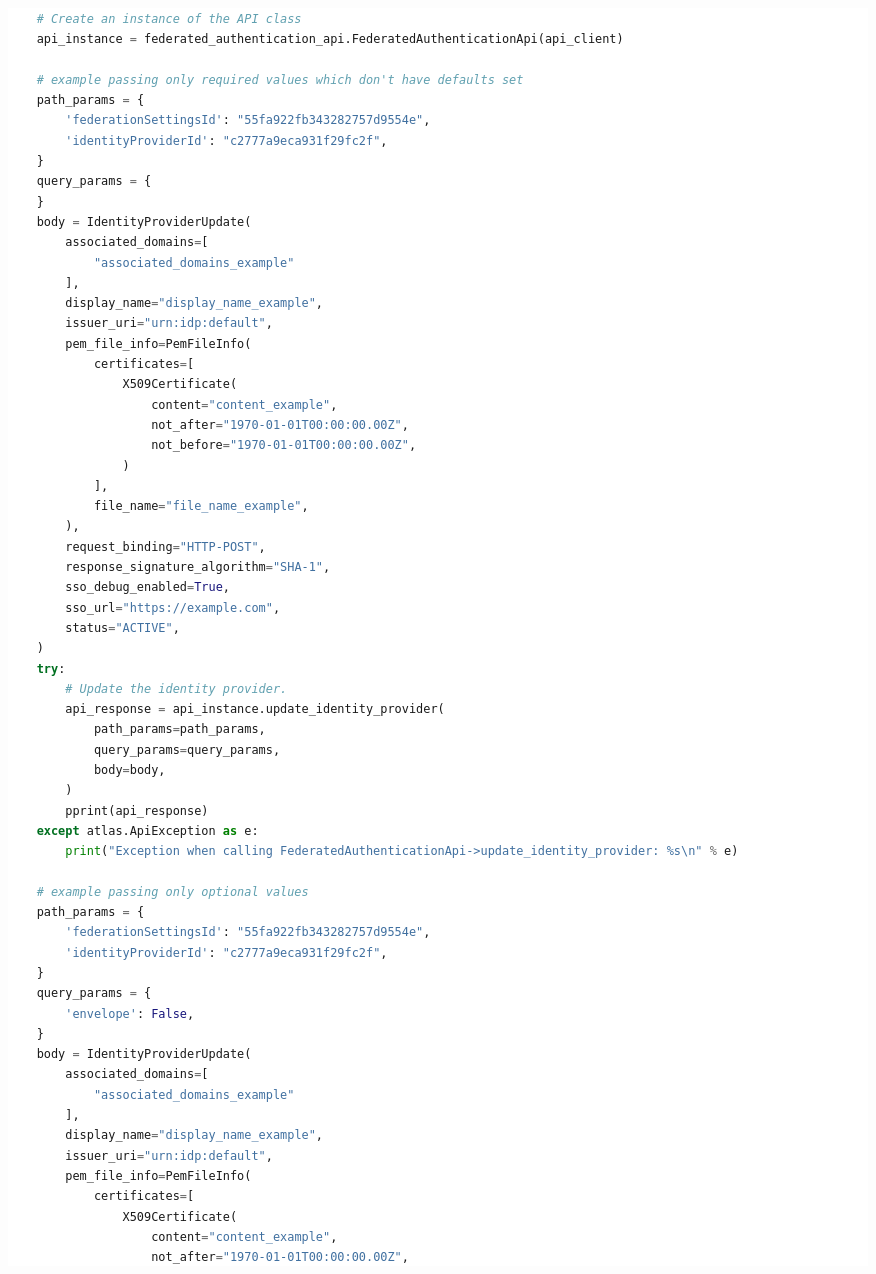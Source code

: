 ```python
    # Create an instance of the API class
    api_instance = federated_authentication_api.FederatedAuthenticationApi(api_client)

    # example passing only required values which don't have defaults set
    path_params = {
        'federationSettingsId': "55fa922fb343282757d9554e",
        'identityProviderId': "c2777a9eca931f29fc2f",
    }
    query_params = {
    }
    body = IdentityProviderUpdate(
        associated_domains=[
            "associated_domains_example"
        ],
        display_name="display_name_example",
        issuer_uri="urn:idp:default",
        pem_file_info=PemFileInfo(
            certificates=[
                X509Certificate(
                    content="content_example",
                    not_after="1970-01-01T00:00:00.00Z",
                    not_before="1970-01-01T00:00:00.00Z",
                )
            ],
            file_name="file_name_example",
        ),
        request_binding="HTTP-POST",
        response_signature_algorithm="SHA-1",
        sso_debug_enabled=True,
        sso_url="https://example.com",
        status="ACTIVE",
    )
    try:
        # Update the identity provider.
        api_response = api_instance.update_identity_provider(
            path_params=path_params,
            query_params=query_params,
            body=body,
        )
        pprint(api_response)
    except atlas.ApiException as e:
        print("Exception when calling FederatedAuthenticationApi->update_identity_provider: %s\n" % e)

    # example passing only optional values
    path_params = {
        'federationSettingsId': "55fa922fb343282757d9554e",
        'identityProviderId': "c2777a9eca931f29fc2f",
    }
    query_params = {
        'envelope': False,
    }
    body = IdentityProviderUpdate(
        associated_domains=[
            "associated_domains_example"
        ],
        display_name="display_name_example",
        issuer_uri="urn:idp:default",
        pem_file_info=PemFileInfo(
            certificates=[
                X509Certificate(
                    content="content_example",
                    not_after="1970-01-01T00:00:00.00Z",
```